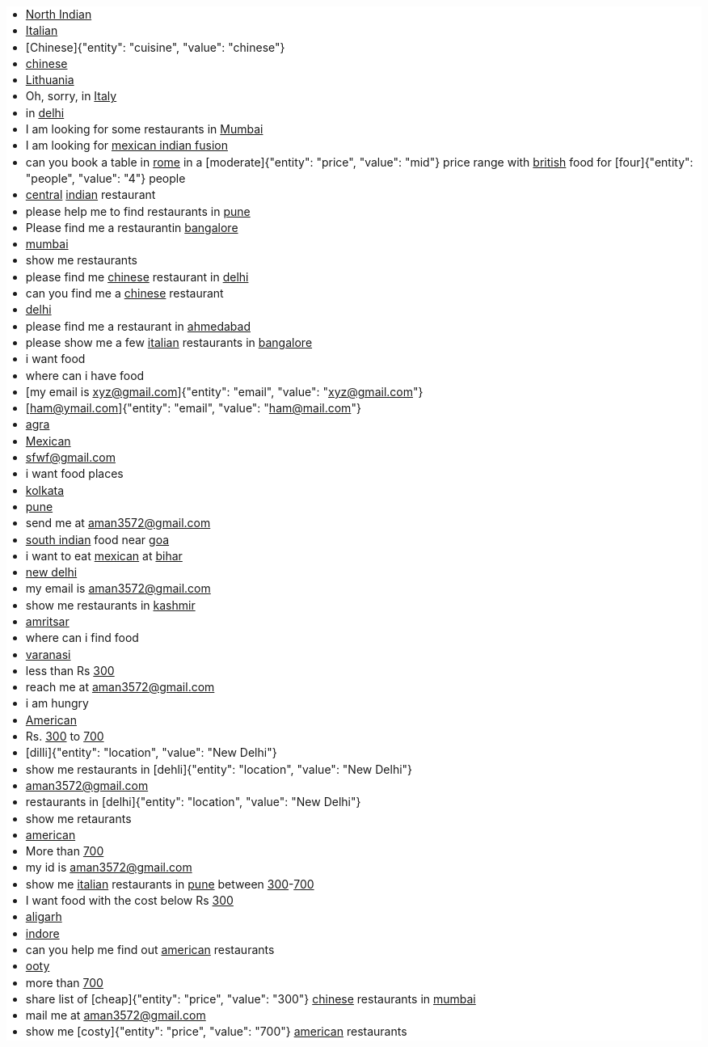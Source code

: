 - [North Indian](cuisine)
- [Italian](cuisine)
- [Chinese]{"entity": "cuisine", "value": "chinese"}
- [chinese](cuisine)
- [Lithuania](location)
- Oh, sorry, in [Italy](location)
- in [delhi](location)
- I am looking for some restaurants in [Mumbai](location)
- I am looking for [mexican indian fusion](cuisine)
- can you book a table in [rome](location) in a [moderate]{"entity": "price", "value": "mid"} price range with [british](cuisine) food for [four]{"entity": "people", "value": "4"} people
- [central](location) [indian](cuisine) restaurant
- please help me to find restaurants in [pune](location)
- Please find me a restaurantin [bangalore](location)
- [mumbai](location)
- show me restaurants
- please find me [chinese](cuisine) restaurant in [delhi](location)
- can you find me a [chinese](cuisine) restaurant
- [delhi](location)
- please find me a restaurant in [ahmedabad](location)
- please show me a few [italian](cuisine) restaurants in [bangalore](location)
- i want food
- where can i have food
- [my email is xyz@gmail.com]{"entity": "email", "value": "xyz@gmail.com"}
- [ham@ymail.com]{"entity": "email", "value": "ham@mail.com"}
- [agra](location)
- [Mexican](cuisine)
- [sfwf@gmail.com](email)
- i want food places
- [kolkata](location)
- [pune](location)
- send me at [aman3572@gmail.com](email)
- [south indian](cuisine) food near [goa](location)
- i want to eat [mexican](cuisine) at [bihar](location)
- [new delhi](location)
- my email is [aman3572@gmail.com](email)
- show me restaurants in [kashmir](location)
- [amritsar](location)
- where can i find food
- [varanasi](location)
- less than Rs [300](price)
- reach me at [aman3572@gmail.com](email)
- i am hungry
- [American](cuisine)
- Rs. [300](price) to [700](price)
- [dilli]{"entity": "location", "value": "New Delhi"}
- show me restaurants in [dehli]{"entity": "location", "value": "New Delhi"}
- [aman3572@gmail.com](email)
- restaurants in [delhi]{"entity": "location", "value": "New Delhi"}
- show me retaurants
- [american](cuisine)
- More than [700](price)
- my id is [aman3572@gmail.com](email)
- show me [italian](cuisine) restaurants in [pune](location) between [300](price)-[700](price)
- I want food with the cost below Rs [300](price)
- [aligarh](location)
- [indore](location)
- can you help me find out [american](cuisine) restaurants
- [ooty](location)
- more than [700](price)
- share list of [cheap]{"entity": "price", "value": "300"} [chinese](cuisine) restaurants in [mumbai](location)
- mail me at [aman3572@gmail.com](email)
- show me [costy]{"entity": "price", "value": "700"} [american](cuisine) restaurants